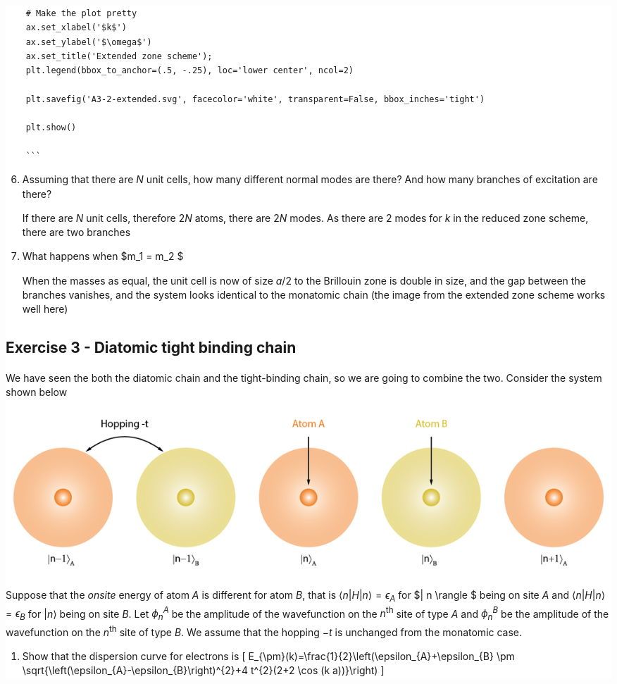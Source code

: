         # Make the plot pretty
        ax.set_xlabel('$k$')
        ax.set_ylabel('$\omega$')
        ax.set_title('Extended zone scheme');
        plt.legend(bbox_to_anchor=(.5, -.25), loc='lower center', ncol=2)

        plt.savefig('A3-2-extended.svg', facecolor='white', transparent=False, bbox_inches='tight')

        plt.show()

        ```

6. Assuming that there are $N$ unit cells, how many different normal modes are there? And how many branches of excitation are there?

    If there are $N$ unit cells, therefore $2N$ atoms, there are $2N$ modes. As there are 2 modes for $k$ in the reduced zone scheme, there are two branches

7. What happens when $m_1 = m_2 $

    When the masses as equal, the unit cell is now of size $a/2$ to the Brillouin zone is double in size, and the gap between the branches vanishes, and the system looks identical to the monatomic chain (the image from the extended zone scheme works well here)

## Exercise 3 - Diatomic tight binding chain

We have seen the both the diatomic chain and the tight-binding chain, so we are going to combine the two. Consider the system shown below

![](../images/3-3.png)

Suppose that the _onsite_ energy of atom $A$ is different for atom $B$, that is $\langle n | H | n \rangle = \epsilon_A$ for $| n \rangle $ being on site $A$ and $\langle n | H | n \rangle = \epsilon_B$ for $| n \rangle$ being on site $B$. Let $\phi_n^A$ be the amplitude of the wavefunction on the $n^{\mathrm{th}}$ site of type $A$ and $\phi_n^B$ be the amplitude of the wavefunction on the $n^{\mathrm{th}}$ site of type $B$. We assume that the hopping $-t$ is unchanged from the monatomic case.

1. Show that the dispersion curve for electrons is
\[
  E_{\pm}(k)=\frac{1}{2}\left(\epsilon_{A}+\epsilon_{B} \pm \sqrt{\left(\epsilon_{A}-\epsilon_{B}\right)^{2}+4 t^{2}(2+2 \cos (k a))}\right)
\]
